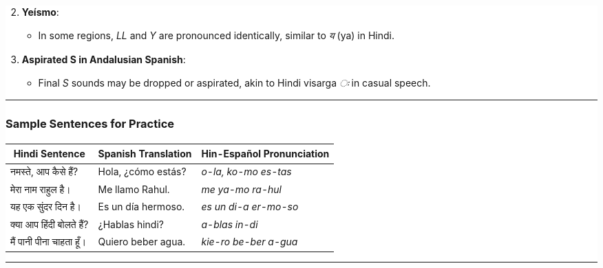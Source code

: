 2. **Yeísmo**:  
   - In some regions, *LL* and *Y* are pronounced identically, similar to *य* (ya) in Hindi.

3. **Aspirated S in Andalusian Spanish**:  
   - Final *S* sounds may be dropped or aspirated, akin to Hindi visarga *ः* in casual speech.

---

### **Sample Sentences for Practice**
| **Hindi Sentence**           | **Spanish Translation**       | **Hin-Español Pronunciation**         |
|-------------------------------|-------------------------------|---------------------------------------|
| नमस्ते, आप कैसे हैं?          | Hola, ¿cómo estás?            | *o-la, ko-mo es-tas*                 |
| मेरा नाम राहुल है।            | Me llamo Rahul.              | *me ya-mo ra-hul*                    |
| यह एक सुंदर दिन है।           | Es un día hermoso.           | *es un di-a er-mo-so*                |
| क्या आप हिंदी बोलते हैं?       | ¿Hablas hindi?               | *a-blas in-di*                       |
| मैं पानी पीना चाहता हूँ।       | Quiero beber agua.           | *kie-ro be-ber a-gua*                |

---
